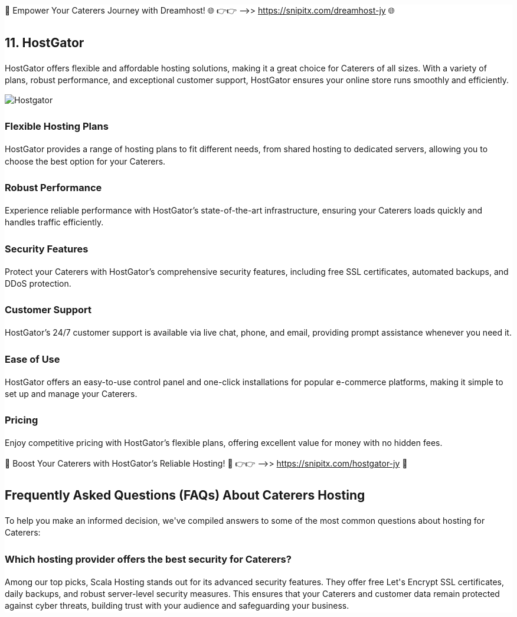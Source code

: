 🚀 Empower Your Caterers Journey with Dreamhost! 🌐
👉👉 -->> https://snipitx.com/dreamhost-jy 🌐

## 11. HostGator

HostGator offers flexible and affordable hosting solutions, making it a great choice for Caterers of all sizes. With a variety of plans, robust performance, and exceptional customer support, HostGator ensures your online store runs smoothly and efficiently.

![Hostgator](https://i.imgur.com/SNC0dSu.jpeg "Hostgator Hosting")

### Flexible Hosting Plans
HostGator provides a range of hosting plans to fit different needs, from shared hosting to dedicated servers, allowing you to choose the best option for your Caterers.

### Robust Performance
Experience reliable performance with HostGator’s state-of-the-art infrastructure, ensuring your Caterers loads quickly and handles traffic efficiently.

### Security Features
Protect your Caterers with HostGator’s comprehensive security features, including free SSL certificates, automated backups, and DDoS protection.

### Customer Support
HostGator’s 24/7 customer support is available via live chat, phone, and email, providing prompt assistance whenever you need it.

### Ease of Use
HostGator offers an easy-to-use control panel and one-click installations for popular e-commerce platforms, making it simple to set up and manage your Caterers.

### Pricing
Enjoy competitive pricing with HostGator’s flexible plans, offering excellent value for money with no hidden fees.

🌟 Boost Your Caterers with HostGator’s Reliable Hosting! 🚀
👉👉 -->> https://snipitx.com/hostgator-jy 🚀

## Frequently Asked Questions (FAQs) About Caterers Hosting

To help you make an informed decision, we've compiled answers to some of the most common questions about hosting for Caterers:

### Which hosting provider offers the best security for Caterers? 
Among our top picks, Scala Hosting stands out for its advanced security features. They offer free Let's Encrypt SSL certificates, daily backups, and robust server-level security measures. This ensures that your Caterers and customer data remain protected against cyber threats, building trust with your audience and safeguarding your business.
